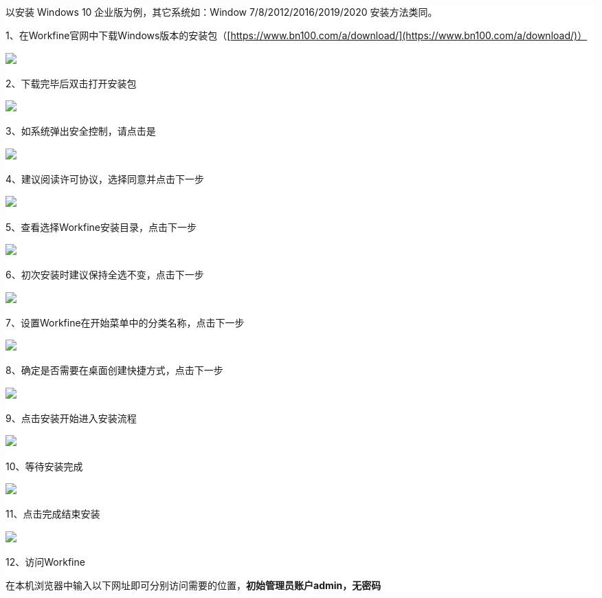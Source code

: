 以安装 Windows 10 企业版为例，其它系统如：Window 7/8/2012/2016/2019/2020 安装方法类同。

1、在Workfine官网中下载Windows版本的安装包（[https://www.bn100.com/a/download/](https://www.bn100.com/a/download/)）

​![](https://dochelp.bn100.com/download/thumbnails/40796176/worddava5ced0c2c1b30239342a4635c00cf349.png?version=1&modificationDate=1655694349200&api=v2)​

2、下载完毕后双击打开安装包

​![](https://dochelp.bn100.com/download/attachments/40796176/worddave8e17949b986a47aab1ce2f09cbc76ea.png?version=1&modificationDate=1655694349497&api=v2)​

3、如系统弹出安全控制，请点击是

​![](https://dochelp.bn100.com/download/attachments/40796176/worddavb9d08d1ecd599d2af399b91e04f545b6.png?version=1&modificationDate=1655694349527&api=v2)​

4、建议阅读许可协议，选择同意并点击下一步

​![](https://dochelp.bn100.com/download/attachments/40796176/worddav37c69fbd1017550324cb55d7378c798d.png?version=1&modificationDate=1655694349560&api=v2)​

5、查看选择Workfine安装目录，点击下一步

​![](https://dochelp.bn100.com/download/attachments/40796176/worddav93535b572a4206560e1d70f0209450ea.png?version=1&modificationDate=1655694349700&api=v2)​

6、初次安装时建议保持全选不变，点击下一步

​![](https://dochelp.bn100.com/download/attachments/40796176/worddavab84767f885161e8bd2a99823eaa5f19.png?version=1&modificationDate=1655694349747&api=v2)​

7、设置Workfine在开始菜单中的分类名称，点击下一步

​![](https://dochelp.bn100.com/download/attachments/40796176/worddav46d3a1533274d4452f37a57faad75e1d.png?version=1&modificationDate=1655694349810&api=v2)​

8、确定是否需要在桌面创建快捷方式，点击下一步

​![](https://dochelp.bn100.com/download/attachments/40796176/worddav40e6bf92c3daa710cbd7e794cfd3a5c6.png?version=1&modificationDate=1655694349873&api=v2)​

9、点击安装开始进入安装流程

​![](https://dochelp.bn100.com/download/attachments/40796176/worddavdc758c4bd4a9d5266e446466e8e84a48.png?version=1&modificationDate=1655694349887&api=v2)​

10、等待安装完成

​![](https://dochelp.bn100.com/download/attachments/40796176/worddav3e640463bf141942e0ef238fc4121793.png?version=1&modificationDate=1655694349917&api=v2)​

11、点击完成结束安装

​![](https://dochelp.bn100.com/download/attachments/40796176/worddavcf5293e8d2c4305531f6297a471d6376.png?version=1&modificationDate=1655694349967&api=v2)​

12、访问Workfine

在本机浏览器中输入以下网址即可分别访问需要的位置，**初始管理员账户admin，无密码**
